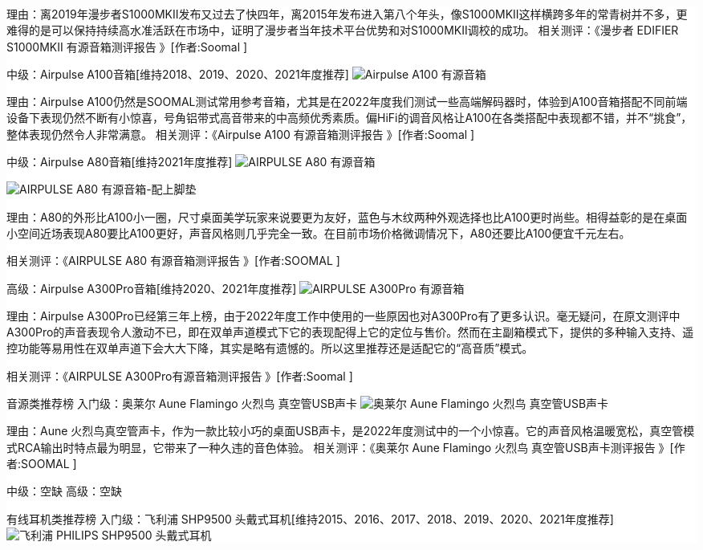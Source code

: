 

理由：离2019年漫步者S1000MKII发布又过去了快四年，离2015年发布进入第八个年头，像S1000MKII这样横跨多年的常青树并不多，更难得的是可以保持持续高水准活跃在市场中，证明了漫步者当年技术平台优势和对S1000MKII调校的成功。
相关测评：《漫步者 EDIFIER S1000MKII 有源音箱测评报告 》[作者:Soomal ]


中级：Airpulse A100音箱[维持2018、2019、2020、2021年度推荐]
![Airpulse A100 有源音箱](https://images.soomal.cc/doc/20190202/00079934.webp)




理由：Airpulse A100仍然是SOOMAL测试常用参考音箱，尤其是在2022年度我们测试一些高端解码器时，体验到A100音箱搭配不同前端设备下表现仍然不断有小惊喜，号角铝带式高音带来的中高频优秀素质。偏HiFi的调音风格让A100在各类搭配中表现都不错，并不“挑食”，整体表现仍然令人非常满意。
相关测评：《Airpulse A100 有源音箱测评报告 》[作者:Soomal ]


中级：Airpulse A80音箱[维持2021年度推荐]
![AIRPULSE  A80 有源音箱](https://images.soomal.cc/doc/20210531/00094496_01.webp)




![AIRPULSE  A80 有源音箱-配上脚垫](https://images.soomal.cc/doc/20210531/00094505_01.webp)




理由：A80的外形比A100小一圈，尺寸桌面美学玩家来说要更为友好，蓝色与木纹两种外观选择也比A100更时尚些。相得益彰的是在桌面小空间近场表现A80要比A100更好，声音风格则几乎完全一致。在目前市场价格微调情况下，A80还要比A100便宜千元左右。

相关测评：《AIRPULSE A80 有源音箱测评报告 》[作者:SOOMAL ]


高级：Airpulse A300Pro音箱[维持2020、2021年度推荐]
![AIRPULSE A300Pro 有源音箱](https://images.soomal.cc/doc/20200511/00088802.webp)




理由：Airpulse A300Pro已经第三年上榜，由于2022年度工作中使用的一些原因也对A300Pro有了更多认识。毫无疑问，在原文测评中A300Pro的声音表现令人激动不已，即在双单声道模式下它的表现配得上它的定位与售价。然而在主副箱模式下，提供的多种输入支持、遥控功能等易用性在双单声道下会大大下降，其实是略有遗憾的。所以这里推荐还是适配它的“高音质”模式。

相关测评：《AIRPULSE A300Pro有源音箱测评报告 》[作者:Soomal ]


音源类推荐榜
入门级：奥莱尔 Aune Flamingo 火烈鸟 真空管USB声卡
![奥莱尔 Aune Flamingo 火烈鸟 真空管USB声卡](https://images.soomal.cc/doc/20221018/00100674.webp)




理由：Aune 火烈鸟真空管声卡，作为一款比较小巧的桌面USB声卡，是2022年度测试中的一个小惊喜。它的声音风格温暖宽松，真空管模式RCA输出时特点最为明显，它带来了一种久违的音色体验。
相关测评：《奥莱尔 Aune Flamingo 火烈鸟 真空管USB声卡测评报告 》[作者:SOOMAL ]


中级：空缺
高级：空缺

有线耳机类推荐榜
入门级：飞利浦 SHP9500 头戴式耳机[维持2015、2016、2017、2018、2019、2020、2021年度推荐]
![飞利浦 PHILIPS SHP9500 头戴式耳机](https://images.soomal.cc/doc/20190202/00079943.webp)
